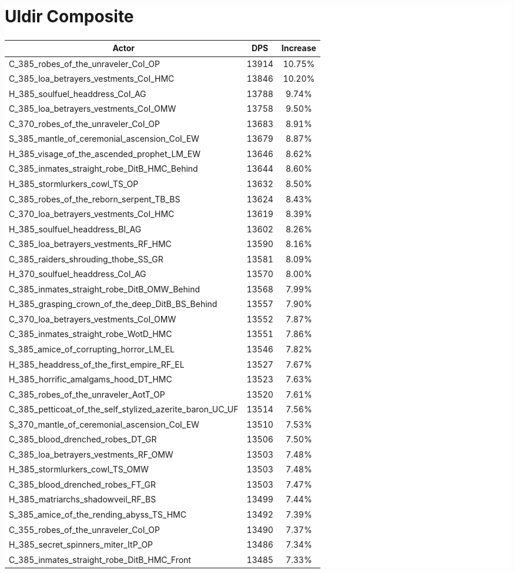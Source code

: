 # Uldir Composite
| Actor | DPS | Increase |
|---|:---:|:---:|
|C_385_robes_of_the_unraveler_CoI_OP|13914|10.75%|
|C_385_loa_betrayers_vestments_CoI_HMC|13846|10.20%|
|H_385_soulfuel_headdress_CoI_AG|13788|9.74%|
|C_385_loa_betrayers_vestments_CoI_OMW|13758|9.50%|
|C_370_robes_of_the_unraveler_CoI_OP|13683|8.91%|
|S_385_mantle_of_ceremonial_ascension_CoI_EW|13679|8.87%|
|H_385_visage_of_the_ascended_prophet_LM_EW|13646|8.62%|
|C_385_inmates_straight_robe_DitB_HMC_Behind|13644|8.60%|
|H_385_stormlurkers_cowl_TS_OP|13632|8.50%|
|C_385_robes_of_the_reborn_serpent_TB_BS|13624|8.43%|
|C_370_loa_betrayers_vestments_CoI_HMC|13619|8.39%|
|H_385_soulfuel_headdress_BI_AG|13602|8.26%|
|C_385_loa_betrayers_vestments_RF_HMC|13590|8.16%|
|C_385_raiders_shrouding_thobe_SS_GR|13581|8.09%|
|H_370_soulfuel_headdress_CoI_AG|13570|8.00%|
|C_385_inmates_straight_robe_DitB_OMW_Behind|13568|7.99%|
|H_385_grasping_crown_of_the_deep_DitB_BS_Behind|13557|7.90%|
|C_370_loa_betrayers_vestments_CoI_OMW|13552|7.87%|
|C_385_inmates_straight_robe_WotD_HMC|13551|7.86%|
|S_385_amice_of_corrupting_horror_LM_EL|13546|7.82%|
|H_385_headdress_of_the_first_empire_RF_EL|13527|7.67%|
|H_385_horrific_amalgams_hood_DT_HMC|13523|7.63%|
|C_385_robes_of_the_unraveler_AotT_OP|13520|7.61%|
|C_385_petticoat_of_the_self_stylized_azerite_baron_UC_UF|13514|7.56%|
|S_370_mantle_of_ceremonial_ascension_CoI_EW|13510|7.53%|
|C_385_blood_drenched_robes_DT_GR|13506|7.50%|
|C_385_loa_betrayers_vestments_RF_OMW|13503|7.48%|
|H_385_stormlurkers_cowl_TS_OMW|13503|7.48%|
|C_385_blood_drenched_robes_FT_GR|13503|7.47%|
|H_385_matriarchs_shadowveil_RF_BS|13499|7.44%|
|S_385_amice_of_the_rending_abyss_TS_HMC|13492|7.39%|
|C_355_robes_of_the_unraveler_CoI_OP|13490|7.37%|
|H_385_secret_spinners_miter_ItP_OP|13486|7.34%|
|C_385_inmates_straight_robe_DitB_HMC_Front|13485|7.33%|